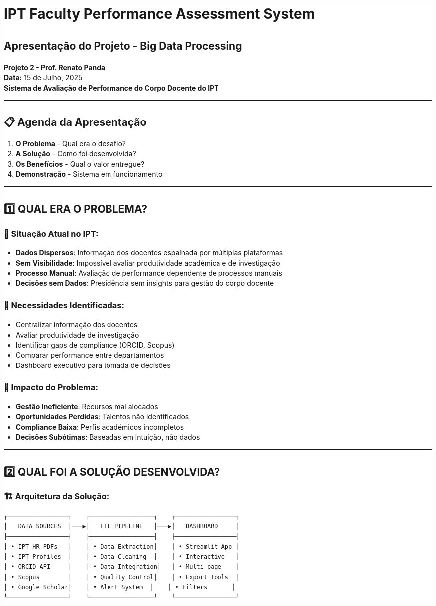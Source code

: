 # IPT Faculty Performance Assessment System
## Apresentação do Projeto - Big Data Processing

**Projeto 2 - Prof. Renato Panda**  
**Data:** 15 de Julho, 2025  
**Sistema de Avaliação de Performance do Corpo Docente do IPT**

---

## 📋 Agenda da Apresentação

1. **O Problema** - Qual era o desafio?
2. **A Solução** - Como foi desenvolvida?
3. **Os Benefícios** - Qual o valor entregue?
4. **Demonstração** - Sistema em funcionamento

---

## 1️⃣ QUAL ERA O PROBLEMA?

### 🚨 Situação Atual no IPT:
- **Dados Dispersos**: Informação dos docentes espalhada por múltiplas plataformas
- **Sem Visibilidade**: Impossível avaliar produtividade académica e de investigação
- **Processo Manual**: Avaliação de performance dependente de processos manuais
- **Decisões sem Dados**: Presidência sem insights para gestão do corpo docente

### 🎯 Necessidades Identificadas:
- Centralizar informação dos docentes
- Avaliar produtividade de investigação
- Identificar gaps de compliance (ORCID, Scopus)
- Comparar performance entre departamentos
- Dashboard executivo para tomada de decisões

### 💼 Impacto do Problema:
- **Gestão Ineficiente**: Recursos mal alocados
- **Oportunidades Perdidas**: Talentos não identificados
- **Compliance Baixa**: Perfis académicos incompletos
- **Decisões Subótimas**: Baseadas em intuição, não dados

---

## 2️⃣ QUAL FOI A SOLUÇÃO DESENVOLVIDA?

### 🏗️ Arquitetura da Solução:

```
┌─────────────────┐    ┌──────────────────┐    ┌─────────────────┐
│   DATA SOURCES  │───▶│   ETL PIPELINE   │───▶│   DASHBOARD     │
├─────────────────┤    ├──────────────────┤    ├─────────────────┤
│ • IPT HR PDFs   │    │ • Data Extraction│    │ • Streamlit App │
│ • IPT Profiles  │    │ • Data Cleaning  │    │ • Interactive   │
│ • ORCID API     │    │ • Data Integration│   │ • Multi-page    │
│ • Scopus        │    │ • Quality Control│    │ • Export Tools  │
│ • Google Scholar│    │ • Alert System  │    │ • Filters       │
└─────────────────┘    └──────────────────┘    └─────────────────┘
```
